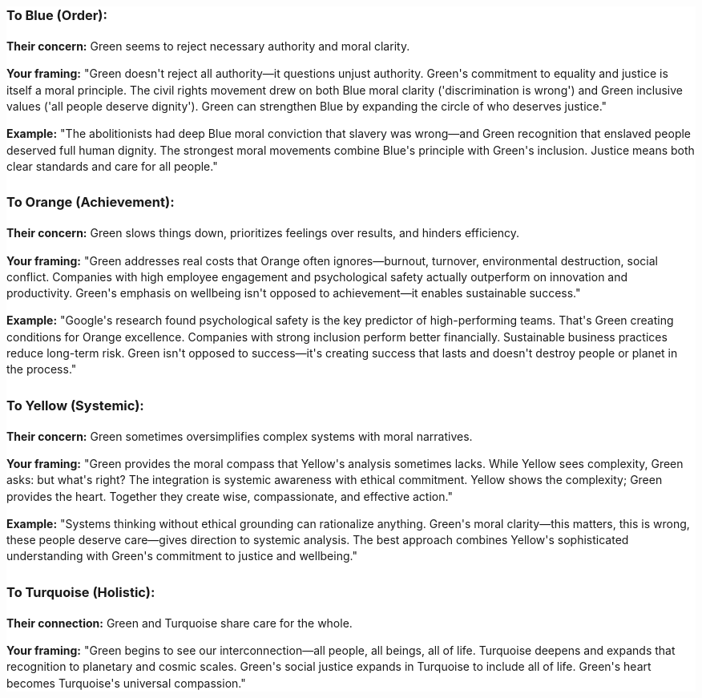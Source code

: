 ### To Blue (Order):

**Their concern:** Green seems to reject necessary authority and moral clarity.

**Your framing:**
"Green doesn't reject all authority—it questions unjust authority. Green's commitment to equality and justice is itself a moral principle. The civil rights movement drew on both Blue moral clarity ('discrimination is wrong') and Green inclusive values ('all people deserve dignity'). Green can strengthen Blue by expanding the circle of who deserves justice."

**Example:**
"The abolitionists had deep Blue moral conviction that slavery was wrong—and Green recognition that enslaved people deserved full human dignity. The strongest moral movements combine Blue's principle with Green's inclusion. Justice means both clear standards and care for all people."

### To Orange (Achievement):

**Their concern:** Green slows things down, prioritizes feelings over results, and hinders efficiency.

**Your framing:**
"Green addresses real costs that Orange often ignores—burnout, turnover, environmental destruction, social conflict. Companies with high employee engagement and psychological safety actually outperform on innovation and productivity. Green's emphasis on wellbeing isn't opposed to achievement—it enables sustainable success."

**Example:**
"Google's research found psychological safety is the key predictor of high-performing teams. That's Green creating conditions for Orange excellence. Companies with strong inclusion perform better financially. Sustainable business practices reduce long-term risk. Green isn't opposed to success—it's creating success that lasts and doesn't destroy people or planet in the process."

### To Yellow (Systemic):

**Their concern:** Green sometimes oversimplifies complex systems with moral narratives.

**Your framing:**
"Green provides the moral compass that Yellow's analysis sometimes lacks. While Yellow sees complexity, Green asks: but what's right? The integration is systemic awareness with ethical commitment. Yellow shows the complexity; Green provides the heart. Together they create wise, compassionate, and effective action."

**Example:**
"Systems thinking without ethical grounding can rationalize anything. Green's moral clarity—this matters, this is wrong, these people deserve care—gives direction to systemic analysis. The best approach combines Yellow's sophisticated understanding with Green's commitment to justice and wellbeing."

### To Turquoise (Holistic):

**Their connection:** Green and Turquoise share care for the whole.

**Your framing:**
"Green begins to see our interconnection—all people, all beings, all of life. Turquoise deepens and expands that recognition to planetary and cosmic scales. Green's social justice expands in Turquoise to include all of life. Green's heart becomes Turquoise's universal compassion."
